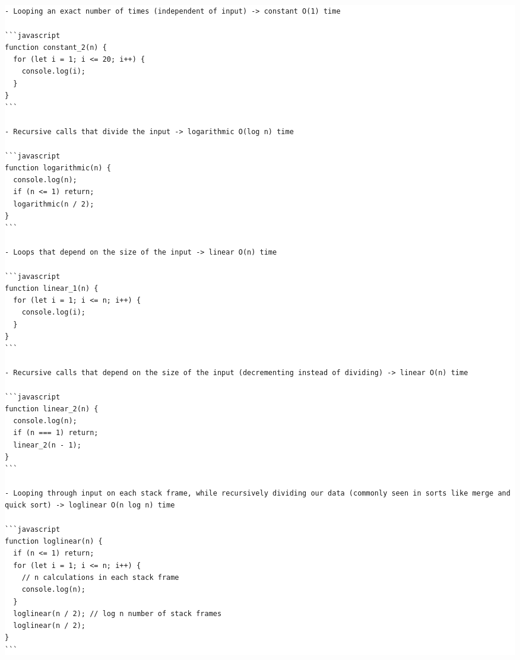     - Looping an exact number of times (independent of input) -> constant O(1) time

    ```javascript
    function constant_2(n) {
      for (let i = 1; i <= 20; i++) {
        console.log(i);
      }
    }
    ```

    - Recursive calls that divide the input -> logarithmic O(log n) time

    ```javascript
    function logarithmic(n) {
      console.log(n);
      if (n <= 1) return;
      logarithmic(n / 2);
    }
    ```

    - Loops that depend on the size of the input -> linear O(n) time

    ```javascript
    function linear_1(n) {
      for (let i = 1; i <= n; i++) {
        console.log(i);
      }
    }
    ```

    - Recursive calls that depend on the size of the input (decrementing instead of dividing) -> linear O(n) time

    ```javascript
    function linear_2(n) {
      console.log(n);
      if (n === 1) return;
      linear_2(n - 1);
    }
    ```

    - Looping through input on each stack frame, while recursively dividing our data (commonly seen in sorts like merge and quick sort) -> loglinear O(n log n) time

    ```javascript
    function loglinear(n) {
      if (n <= 1) return;
      for (let i = 1; i <= n; i++) {
        // n calculations in each stack frame
        console.log(n);
      }
      loglinear(n / 2); // log n number of stack frames
      loglinear(n / 2);
    }
    ```
